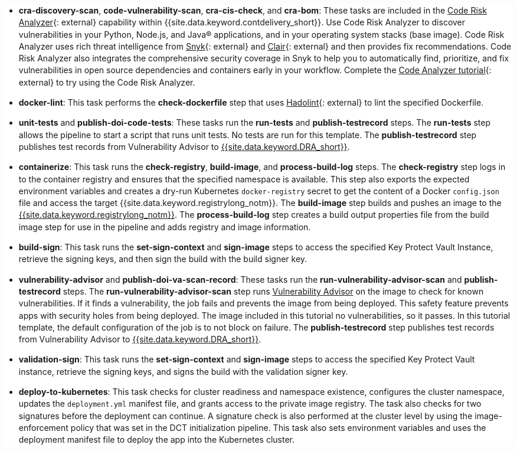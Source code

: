    * **cra-discovery-scan**, **code-vulnerability-scan**, **cra-cis-check**, and **cra-bom**: These tasks are included in the [Code Risk Analyzer](https://www.ibm.com/cloud/blog/announcements/find-source-code-vulnerabilities-with-code-risk-analyzer){: external} capability within {{site.data.keyword.contdelivery_short}}. Use Code Risk Analyzer to discover vulnerabilities in your Python, Node.js, and Java&reg; applications, and in your operating system stacks (base image). Code Risk Analyzer uses rich threat intelligence from [Snyk](https://snyk.io){: external} and [Clair](https://github.com/quay/clair){: external} and then provides fix recommendations. Code Risk Analyzer also integrates the comprehensive security coverage in Snyk to help you to automatically find, prioritize, and fix vulnerabilities in open source dependencies and containers early in your workflow. Complete the [Code Analyzer tutorial](https://www.ibm.com/cloud/architecture/tutorials/develop-kubernetes-app-with-code-risk-analyzer){: external} to try using the Code Risk Analyzer.
 
   * **docker-lint**: This task performs the **check-dockerfile** step that uses [Hadolint](https://hub.docker.com/r/hadolint/hadolint){: external} to lint the specified Dockerfile.
 
   * **unit-tests** and **publish-doi-code-tests**: These tasks run the **run-tests** and **publish-testrecord** steps. The **run-tests** step allows the pipeline to start a script that runs unit tests. No tests are run for this template. The **publish-testrecord** step publishes test records from Vulnerability Advisor to [{{site.data.keyword.DRA_short}}](/docs/ContinuousDelivery?topic=ContinuousDelivery-publishing-test-data).
 
   * **containerize**: This task runs the **check-registry**, **build-image**, and **process-build-log** steps. The **check-registry** step logs in to the container registry and ensures that the specified namespace is available. This step also exports the expected environment variables and creates a dry-run Kubernetes `docker-registry` secret to get the content of a Docker `config.json` file and access the target {{site.data.keyword.registrylong_notm}}. The **build-image** step builds and pushes an image to the [{{site.data.keyword.registrylong_notm}}](/docs/Registry?topic=registry-getting-started). The **process-build-log** step creates a build output properties file from the build image step for use in the pipeline and adds registry and image information.
      
   * **build-sign**: This task runs the **set-sign-context** and **sign-image** steps to access the specified Key Protect Vault Instance, retrieve the signing keys, and then sign the build with the build signer key.

   * **vulnerability-advisor** and **publish-doi-va-scan-record**: These tasks run the **run-vulnerability-advisor-scan** and **publish-testrecord** steps. The **run-vulnerability-advisor-scan** step runs [Vulnerability Advisor](/docs/Registry?topic=va-va_index) on the image to check for known vulnerabilities. If it finds a vulnerability, the job fails and prevents the image from being deployed. This safety feature prevents apps with security holes from being deployed. The image included in this tutorial no vulnerabilities, so it passes. In this tutorial template, the default configuration of the job is to not block on failure. The **publish-testrecord** step publishes test records from Vulnerability Advisor to [{{site.data.keyword.DRA_short}}](/docs/ContinuousDelivery?topic=ContinuousDelivery-publishing-test-data).

   * **validation-sign**: This task runs the **set-sign-context** and **sign-image** steps to access the specified Key Protect Vault instance, retrieve the signing keys, and signs the build with the validation signer key.

   * **deploy-to-kubernetes**: This task checks for cluster readiness and namespace existence, configures the cluster namespace, updates the `deployment.yml` manifest file, and grants access to the private image registry. The task also checks for two signatures before the deployment can continue. A signature check is also performed at the cluster level by using the image-enforcement policy that was set in the DCT initialization pipeline. This task also sets environment variables and uses the deployment manifest file to deploy the app into the Kubernetes cluster.
